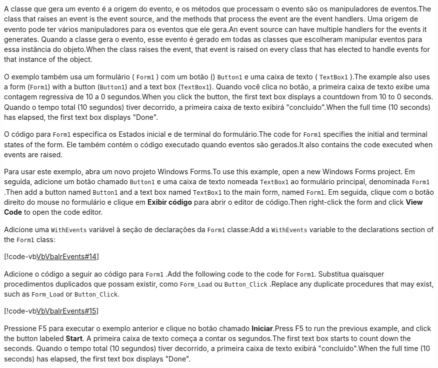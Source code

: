  <span data-ttu-id="2a668-192">A classe que gera um evento é a origem do evento, e os métodos que processam o evento são os manipuladores de eventos.</span><span class="sxs-lookup"><span data-stu-id="2a668-192">The class that raises an event is the event source, and the methods that process the event are the event handlers.</span></span> <span data-ttu-id="2a668-193">Uma origem de evento pode ter vários manipuladores para os eventos que ele gera.</span><span class="sxs-lookup"><span data-stu-id="2a668-193">An event source can have multiple handlers for the events it generates.</span></span> <span data-ttu-id="2a668-194">Quando a classe gera o evento, esse evento é gerado em todas as classes que escolheram manipular eventos para essa instância do objeto.</span><span class="sxs-lookup"><span data-stu-id="2a668-194">When the class raises the event, that event is raised on every class that has elected to handle events for that instance of the object.</span></span>  
  
 <span data-ttu-id="2a668-195">O exemplo também usa um formulário ( `Form1` ) com um botão () `Button1` e uma caixa de texto ( `TextBox1` ).</span><span class="sxs-lookup"><span data-stu-id="2a668-195">The example also uses a form (`Form1`) with a button (`Button1`) and a text box (`TextBox1`).</span></span> <span data-ttu-id="2a668-196">Quando você clica no botão, a primeira caixa de texto exibe uma contagem regressiva de 10 a 0 segundos.</span><span class="sxs-lookup"><span data-stu-id="2a668-196">When you click the button, the first text box displays a countdown from 10 to 0 seconds.</span></span> <span data-ttu-id="2a668-197">Quando o tempo total (10 segundos) tiver decorrido, a primeira caixa de texto exibirá "concluído".</span><span class="sxs-lookup"><span data-stu-id="2a668-197">When the full time (10 seconds) has elapsed, the first text box displays "Done".</span></span>  
  
 <span data-ttu-id="2a668-198">O código para `Form1` especifica os Estados inicial e de terminal do formulário.</span><span class="sxs-lookup"><span data-stu-id="2a668-198">The code for `Form1` specifies the initial and terminal states of the form.</span></span> <span data-ttu-id="2a668-199">Ele também contém o código executado quando eventos são gerados.</span><span class="sxs-lookup"><span data-stu-id="2a668-199">It also contains the code executed when events are raised.</span></span>  
  
 <span data-ttu-id="2a668-200">Para usar este exemplo, abra um novo projeto Windows Forms.</span><span class="sxs-lookup"><span data-stu-id="2a668-200">To use this example, open a new Windows Forms project.</span></span> <span data-ttu-id="2a668-201">Em seguida, adicione um botão chamado `Button1` e uma caixa de texto nomeada `TextBox1` ao formulário principal, denominada `Form1` .</span><span class="sxs-lookup"><span data-stu-id="2a668-201">Then add a button named `Button1` and a text box named `TextBox1` to the main form, named `Form1`.</span></span> <span data-ttu-id="2a668-202">Em seguida, clique com o botão direito do mouse no formulário e clique em **Exibir código** para abrir o editor de código.</span><span class="sxs-lookup"><span data-stu-id="2a668-202">Then right-click the form and click **View Code** to open the code editor.</span></span>  
  
 <span data-ttu-id="2a668-203">Adicione uma `WithEvents` variável à seção de declarações da `Form1` classe:</span><span class="sxs-lookup"><span data-stu-id="2a668-203">Add a `WithEvents` variable to the declarations section of the `Form1` class:</span></span>  
  
 [!code-vb[VbVbalrEvents#14](~/samples/snippets/visualbasic/VS_Snippets_VBCSharp/VbVbalrEvents/VB/Class1.vb#14)]  
  
 <span data-ttu-id="2a668-204">Adicione o código a seguir ao código para `Form1` .</span><span class="sxs-lookup"><span data-stu-id="2a668-204">Add the following code to the code for `Form1`.</span></span> <span data-ttu-id="2a668-205">Substitua quaisquer procedimentos duplicados que possam existir, como `Form_Load` ou `Button_Click` .</span><span class="sxs-lookup"><span data-stu-id="2a668-205">Replace any duplicate procedures that may exist, such as `Form_Load` or `Button_Click`.</span></span>  
  
 [!code-vb[VbVbalrEvents#15](~/samples/snippets/visualbasic/VS_Snippets_VBCSharp/VbVbalrEvents/VB/Class1.vb#15)]  
  
 <span data-ttu-id="2a668-206">Pressione F5 para executar o exemplo anterior e clique no botão chamado **Iniciar**.</span><span class="sxs-lookup"><span data-stu-id="2a668-206">Press F5 to run the previous example, and click the button labeled **Start**.</span></span> <span data-ttu-id="2a668-207">A primeira caixa de texto começa a contar os segundos.</span><span class="sxs-lookup"><span data-stu-id="2a668-207">The first text box starts to count down the seconds.</span></span> <span data-ttu-id="2a668-208">Quando o tempo total (10 segundos) tiver decorrido, a primeira caixa de texto exibirá "concluído".</span><span class="sxs-lookup"><span data-stu-id="2a668-208">When the full time (10 seconds) has elapsed, the first text box displays "Done".</span></span>  
  
